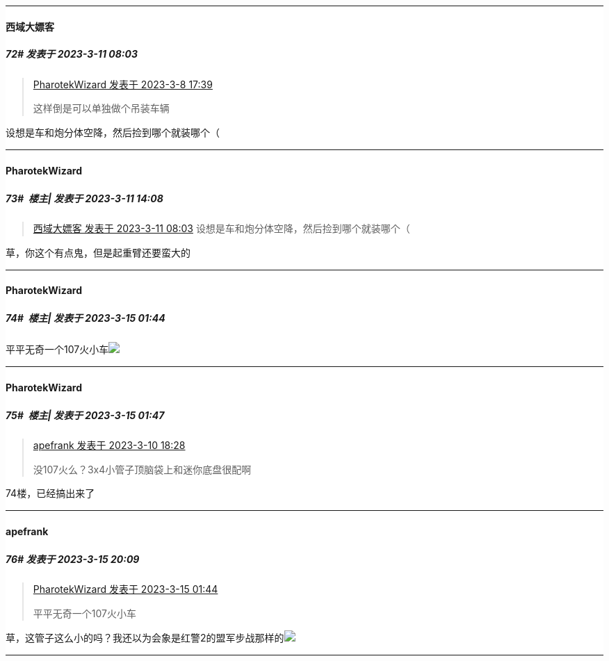 
*****

####  西域大嫖客  
##### 72#       发表于 2023-3-11 08:03

<blockquote><a href="httphttps://bbs.saraba1st.com/2b/forum.php?mod=redirect&amp;goto=findpost&amp;pid=60012691&amp;ptid=2121758" target="_blank">PharotekWizard 发表于 2023-3-8 17:39</a>

这样倒是可以单独做个吊装车辆</blockquote>
设想是车和炮分体空降，然后捡到哪个就装哪个（


*****

####  PharotekWizard  
##### 73#         楼主| 发表于 2023-3-11 14:08

<blockquote><a href="httphttps://bbs.saraba1st.com/2b/forum.php?mod=redirect&amp;goto=findpost&amp;pid=60043936&amp;ptid=2121758" target="_blank">西域大嫖客 发表于 2023-3-11 08:03</a>
设想是车和炮分体空降，然后捡到哪个就装哪个（</blockquote>
草，你这个有点鬼，但是起重臂还要蛮大的

*****

####  PharotekWizard  
##### 74#         楼主| 发表于 2023-3-15 01:44

平平无奇一个107火小车<img src="https://p.sda1.dev/10/a41c1de8d26012465304c6e2571a45db/CMP_20230315014426999.png" referrerpolicy="no-referrer">

*****

####  PharotekWizard  
##### 75#         楼主| 发表于 2023-3-15 01:47

<blockquote><a href="httphttps://bbs.saraba1st.com/2b/forum.php?mod=redirect&amp;goto=findpost&amp;pid=60038370&amp;ptid=2121758" target="_blank">apefrank 发表于 2023-3-10 18:28</a>

没107火么？3x4小管子顶脑袋上和迷你底盘很配啊</blockquote>
74楼，已经搞出来了


*****

####  apefrank  
##### 76#       发表于 2023-3-15 20:09

<blockquote><a href="httphttps://bbs.saraba1st.com/2b/forum.php?mod=redirect&amp;goto=findpost&amp;pid=60089912&amp;ptid=2121758" target="_blank">PharotekWizard 发表于 2023-3-15 01:44</a>

平平无奇一个107火小车</blockquote>
草，这管子这么小的吗？我还以为会象是红警2的盟军步战那样的<img src="https://static.saraba1st.com/image/smiley/face2017/068.png" referrerpolicy="no-referrer">


*****
